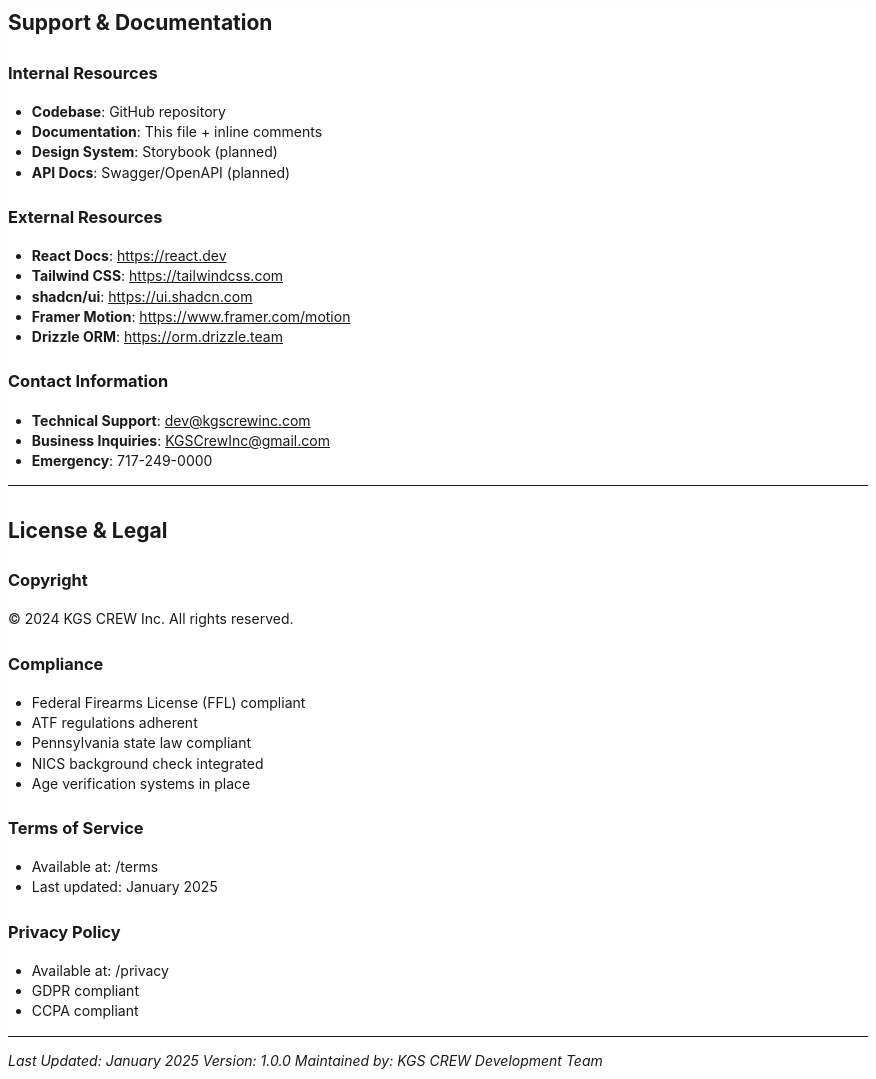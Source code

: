 
## Support & Documentation

### Internal Resources
- **Codebase**: GitHub repository
- **Documentation**: This file + inline comments
- **Design System**: Storybook (planned)
- **API Docs**: Swagger/OpenAPI (planned)

### External Resources
- **React Docs**: https://react.dev
- **Tailwind CSS**: https://tailwindcss.com
- **shadcn/ui**: https://ui.shadcn.com
- **Framer Motion**: https://www.framer.com/motion
- **Drizzle ORM**: https://orm.drizzle.team

### Contact Information
- **Technical Support**: dev@kgscrewinc.com
- **Business Inquiries**: KGSCrewInc@gmail.com
- **Emergency**: 717-249-0000

---

## License & Legal

### Copyright
© 2024 KGS CREW Inc. All rights reserved.

### Compliance
- Federal Firearms License (FFL) compliant
- ATF regulations adherent
- Pennsylvania state law compliant
- NICS background check integrated
- Age verification systems in place

### Terms of Service
- Available at: /terms
- Last updated: January 2025

### Privacy Policy
- Available at: /privacy
- GDPR compliant
- CCPA compliant

---

*Last Updated: January 2025*
*Version: 1.0.0*
*Maintained by: KGS CREW Development Team*